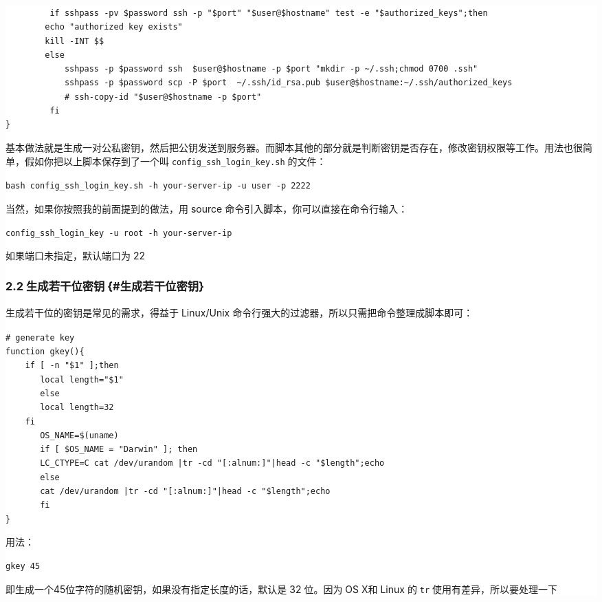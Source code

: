 ```shell
	     if sshpass -pv $password ssh -p "$port" "$user@$hostname" test -e "$authorized_keys";then
		echo "authorized key exists"
		kill -INT $$
		else
		    sshpass -p $password ssh  $user@$hostname -p $port "mkdir -p ~/.ssh;chmod 0700 .ssh"
		    sshpass -p $password scp -P $port  ~/.ssh/id_rsa.pub $user@$hostname:~/.ssh/authorized_keys
		    # ssh-copy-id "$user@$hostname -p $port"
	     fi
}
```

基本做法就是生成一对公私密钥，然后把公钥发送到服务器。而脚本其他的部分就是判断密钥是否存在，修改密钥权限等工作。用法也很简单，假如你把以上脚本保存到了一个叫 `config_ssh_login_key.sh` 的文件：

```shell
bash config_ssh_login_key.sh -h your-server-ip -u user -p 2222
```

当然，如果你按照我的前面提到的做法，用 source 命令引入脚本，你可以直接在命令行输入：

```shell
config_ssh_login_key -u root -h your-server-ip
```

如果端口未指定，默认端口为 22


### <span class="section-num">2.2</span> 生成若干位密钥 {#生成若干位密钥}

生成若干位的密钥是常见的需求，得益于 Linux/Unix 命令行强大的过滤器，所以只需把命令整理成脚本即可：

```shell
# generate key
function gkey(){
    if [ -n "$1" ];then
       local length="$1"
       else
	   local length=32
    fi
       OS_NAME=$(uname)
       if [ $OS_NAME = "Darwin" ]; then
	   LC_CTYPE=C cat /dev/urandom |tr -cd "[:alnum:]"|head -c "$length";echo
       else
	   cat /dev/urandom |tr -cd "[:alnum:]"|head -c "$length";echo
       fi
}
```

用法：

```shell
gkey 45
```

即生成一个45位字符的随机密钥，如果没有指定长度的话，默认是 32 位。因为 OS X和 Linux 的 `tr` 使用有差异，所以要处理一下
